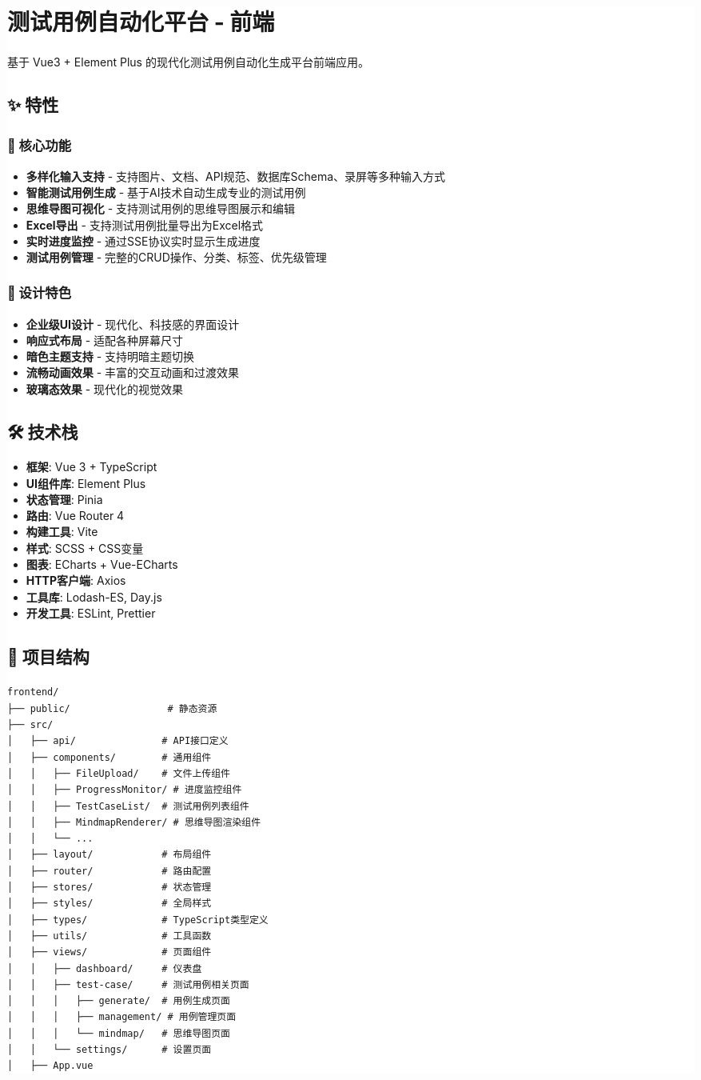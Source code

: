 # 测试用例自动化平台 - 前端

基于 Vue3 + Element Plus 的现代化测试用例自动化生成平台前端应用。

## ✨ 特性

### 🚀 核心功能
- **多样化输入支持** - 支持图片、文档、API规范、数据库Schema、录屏等多种输入方式
- **智能测试用例生成** - 基于AI技术自动生成专业的测试用例
- **思维导图可视化** - 支持测试用例的思维导图展示和编辑
- **Excel导出** - 支持测试用例批量导出为Excel格式
- **实时进度监控** - 通过SSE协议实时显示生成进度
- **测试用例管理** - 完整的CRUD操作、分类、标签、优先级管理

### 🎨 设计特色
- **企业级UI设计** - 现代化、科技感的界面设计
- **响应式布局** - 适配各种屏幕尺寸
- **暗色主题支持** - 支持明暗主题切换
- **流畅动画效果** - 丰富的交互动画和过渡效果
- **玻璃态效果** - 现代化的视觉效果

## 🛠️ 技术栈

- **框架**: Vue 3 + TypeScript
- **UI组件库**: Element Plus
- **状态管理**: Pinia
- **路由**: Vue Router 4
- **构建工具**: Vite
- **样式**: SCSS + CSS变量
- **图表**: ECharts + Vue-ECharts
- **HTTP客户端**: Axios
- **工具库**: Lodash-ES, Day.js
- **开发工具**: ESLint, Prettier

## 📁 项目结构

```
frontend/
├── public/                 # 静态资源
├── src/
│   ├── api/               # API接口定义
│   ├── components/        # 通用组件
│   │   ├── FileUpload/    # 文件上传组件
│   │   ├── ProgressMonitor/ # 进度监控组件
│   │   ├── TestCaseList/  # 测试用例列表组件
│   │   ├── MindmapRenderer/ # 思维导图渲染组件
│   │   └── ...
│   ├── layout/            # 布局组件
│   ├── router/            # 路由配置
│   ├── stores/            # 状态管理
│   ├── styles/            # 全局样式
│   ├── types/             # TypeScript类型定义
│   ├── utils/             # 工具函数
│   ├── views/             # 页面组件
│   │   ├── dashboard/     # 仪表盘
│   │   ├── test-case/     # 测试用例相关页面
│   │   │   ├── generate/  # 用例生成页面
│   │   │   ├── management/ # 用例管理页面
│   │   │   └── mindmap/   # 思维导图页面
│   │   └── settings/      # 设置页面
│   ├── App.vue
```